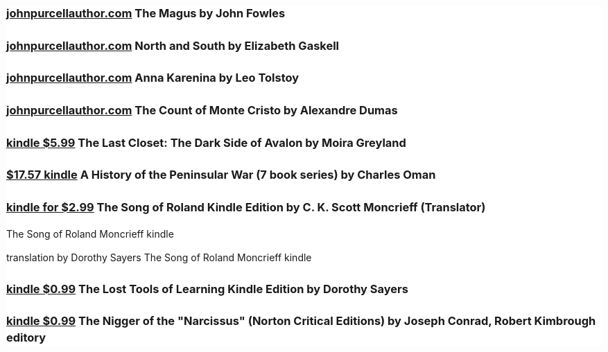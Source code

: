 <h3>
  <a href="http://www.johnpurcellauthor.com/the-magus-by-john-fowles.html" target="_blank">johnpurcellauthor.com</a>
  The Magus by John Fowles 
</h3>

<h3>
  <a href="http://www.johnpurcellauthor.com/north-and-south-by-elizabeth-gaskell.html" target="_blank">johnpurcellauthor.com</a>
  North and South by Elizabeth Gaskell
</h3>

<h3>
  <a href="http://www.johnpurcellauthor.com/anna-karenina-by-leo-tolstoy.html" target="_blank">johnpurcellauthor.com</a>
  Anna Karenina by Leo Tolstoy
</h3>

<h3>
  <a href="http://www.johnpurcellauthor.com/the-count-of-monte-cristo-by-alexandre-dumas.html" target="_blank">johnpurcellauthor.com</a>
  The Count of Monte Cristo by Alexandre Dumas
</h3>

<h3>
  <a href="https://www.amazon.com/dp/B0787XLK4H" target="_blank">kindle $5.99</a>
  The Last Closet: The Dark Side of Avalon by Moira Greyland
</h3>

<h3>
<a href="https://www.amazon.com/gp/product/B074C4RDKV" target="_blank">$17.57 kindle</a>
  A History of the Peninsular War (7 book series) by Charles Oman
</h3>

<h3>
  <a href="https://www.amazon.com/Song-Roland-Scott-Moncrieff-Translator-ebook/dp/B07MMY9Y6Z" target="_blank">kindle for $2.99</a>
  The Song of Roland Kindle Edition by C. K. Scott Moncrieff (Translator)
</h3>

The Song of Roland Moncrieff kindle

translation by Dorothy Sayers The Song of Roland Moncrieff kindle

<h3>
  <a href="https://www.amazon.com/Lost-Tools-Learning-Dorothy-Sayers-ebook/dp/B005X2IV0Q" target="_blank">kindle $0.99</a>
  The Lost Tools of Learning Kindle Edition by Dorothy Sayers
</h3>

<h3>
  <a href="https://www.amazon.com/Nigger-Narcissus-Norton-Critical-Editions/dp/0393090191" target="_blank">kindle $0.99</a>
  The Nigger of the "Narcissus" (Norton Critical Editions)
  by Joseph Conrad, Robert Kimbrough editory
</h3>
